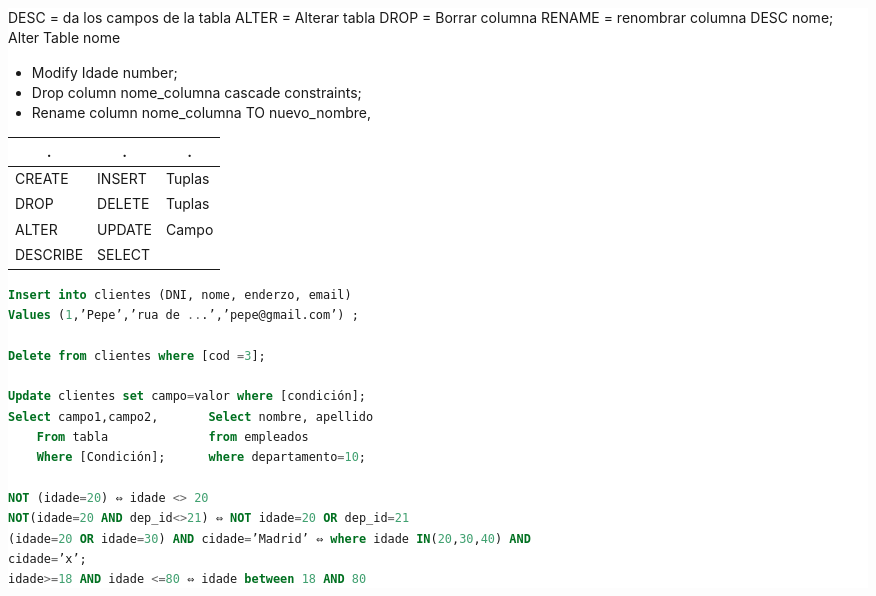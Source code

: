 DESC = da los campos de la tabla
ALTER = Alterar tabla
DROP = Borrar columna
RENAME = renombrar columna
DESC nome;
Alter Table nome

* Modify Idade number;
* Drop column nome_columna cascade constraints;
* Rename column nome_columna TO nuevo_nombre,

| . | . | . |
| --- | --- | --- |
| CREATE | INSERT | Tuplas |
| DROP | DELETE | Tuplas |
| ALTER | UPDATE | Campo |
| DESCRIBE | SELECT | |

```sql
Insert into clientes (DNI, nome, enderzo, email)
Values (1,’Pepe’,’rua de ...’,’pepe@gmail.com’) ;

Delete from clientes where [cod =3];

Update clientes set campo=valor where [condición];
Select campo1,campo2,       Select nombre, apellido
    From tabla              from empleados
    Where [Condición];      where departamento=10;

NOT (idade=20) ⇔ idade <> 20
NOT(idade=20 AND dep_id<>21) ⇔ NOT idade=20 OR dep_id=21
(idade=20 OR idade=30) AND cidade=’Madrid’ ⇔ where idade IN(20,30,40) AND
cidade=’x’;
idade>=18 AND idade <=80 ⇔ idade between 18 AND 80
```
